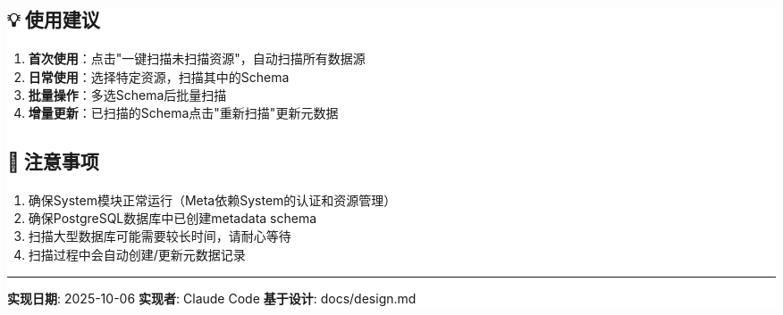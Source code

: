 ## 💡 使用建议

1. **首次使用**：点击"一键扫描未扫描资源"，自动扫描所有数据源
2. **日常使用**：选择特定资源，扫描其中的Schema
3. **批量操作**：多选Schema后批量扫描
4. **增量更新**：已扫描的Schema点击"重新扫描"更新元数据

## 📝 注意事项

1. 确保System模块正常运行（Meta依赖System的认证和资源管理）
2. 确保PostgreSQL数据库中已创建metadata schema
3. 扫描大型数据库可能需要较长时间，请耐心等待
4. 扫描过程中会自动创建/更新元数据记录

---

**实现日期**: 2025-10-06
**实现者**: Claude Code
**基于设计**: docs/design.md

